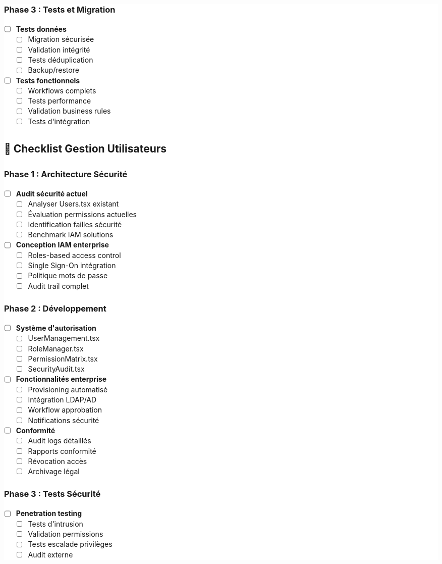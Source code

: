 ### Phase 3 : Tests et Migration
- [ ] **Tests données**
  - [ ] Migration sécurisée
  - [ ] Validation intégrité
  - [ ] Tests déduplication
  - [ ] Backup/restore

- [ ] **Tests fonctionnels**
  - [ ] Workflows complets
  - [ ] Tests performance
  - [ ] Validation business rules
  - [ ] Tests d'intégration

## 👥 Checklist Gestion Utilisateurs

### Phase 1 : Architecture Sécurité
- [ ] **Audit sécurité actuel**
  - [ ] Analyser Users.tsx existant
  - [ ] Évaluation permissions actuelles
  - [ ] Identification failles sécurité
  - [ ] Benchmark IAM solutions

- [ ] **Conception IAM enterprise**
  - [ ] Roles-based access control
  - [ ] Single Sign-On intégration
  - [ ] Politique mots de passe
  - [ ] Audit trail complet

### Phase 2 : Développement
- [ ] **Système d'autorisation**
  - [ ] UserManagement.tsx
  - [ ] RoleManager.tsx
  - [ ] PermissionMatrix.tsx
  - [ ] SecurityAudit.tsx

- [ ] **Fonctionnalités enterprise**
  - [ ] Provisioning automatisé
  - [ ] Intégration LDAP/AD
  - [ ] Workflow approbation
  - [ ] Notifications sécurité

- [ ] **Conformité**
  - [ ] Audit logs détaillés
  - [ ] Rapports conformité
  - [ ] Révocation accès
  - [ ] Archivage légal

### Phase 3 : Tests Sécurité
- [ ] **Penetration testing**
  - [ ] Tests d'intrusion
  - [ ] Validation permissions
  - [ ] Tests escalade privilèges
  - [ ] Audit externe
